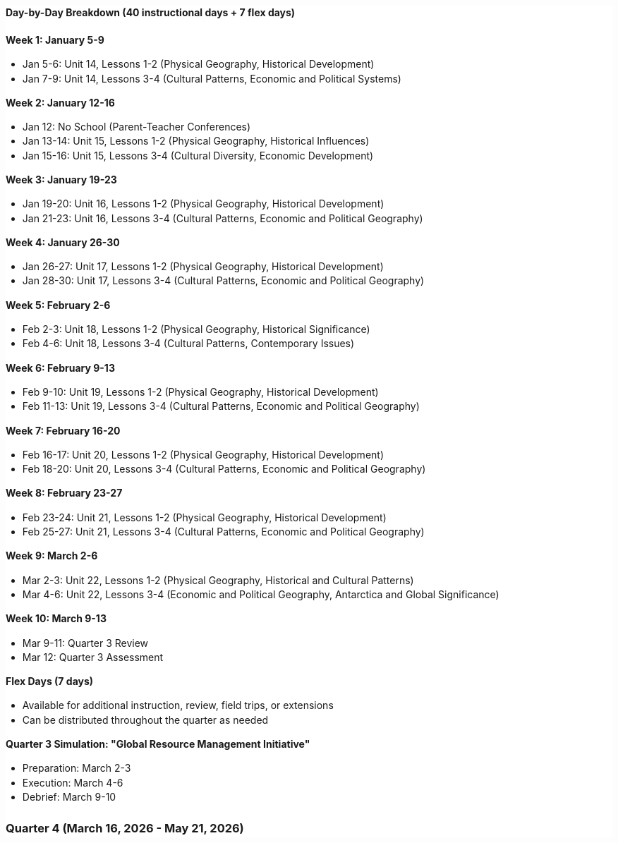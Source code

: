 #### Day-by-Day Breakdown (40 instructional days + 7 flex days)

**Week 1: January 5-9**
- Jan 5-6: Unit 14, Lessons 1-2 (Physical Geography, Historical Development)
- Jan 7-9: Unit 14, Lessons 3-4 (Cultural Patterns, Economic and Political Systems)

**Week 2: January 12-16**
- Jan 12: No School (Parent-Teacher Conferences)
- Jan 13-14: Unit 15, Lessons 1-2 (Physical Geography, Historical Influences)
- Jan 15-16: Unit 15, Lessons 3-4 (Cultural Diversity, Economic Development)

**Week 3: January 19-23**
- Jan 19-20: Unit 16, Lessons 1-2 (Physical Geography, Historical Development)
- Jan 21-23: Unit 16, Lessons 3-4 (Cultural Patterns, Economic and Political Geography)

**Week 4: January 26-30**
- Jan 26-27: Unit 17, Lessons 1-2 (Physical Geography, Historical Development)
- Jan 28-30: Unit 17, Lessons 3-4 (Cultural Patterns, Economic and Political Geography)

**Week 5: February 2-6**
- Feb 2-3: Unit 18, Lessons 1-2 (Physical Geography, Historical Significance)
- Feb 4-6: Unit 18, Lessons 3-4 (Cultural Patterns, Contemporary Issues)

**Week 6: February 9-13**
- Feb 9-10: Unit 19, Lessons 1-2 (Physical Geography, Historical Development)
- Feb 11-13: Unit 19, Lessons 3-4 (Cultural Patterns, Economic and Political Geography)

**Week 7: February 16-20**
- Feb 16-17: Unit 20, Lessons 1-2 (Physical Geography, Historical Development)
- Feb 18-20: Unit 20, Lessons 3-4 (Cultural Patterns, Economic and Political Geography)

**Week 8: February 23-27**
- Feb 23-24: Unit 21, Lessons 1-2 (Physical Geography, Historical Development)
- Feb 25-27: Unit 21, Lessons 3-4 (Cultural Patterns, Economic and Political Geography)

**Week 9: March 2-6**
- Mar 2-3: Unit 22, Lessons 1-2 (Physical Geography, Historical and Cultural Patterns)
- Mar 4-6: Unit 22, Lessons 3-4 (Economic and Political Geography, Antarctica and Global Significance)

**Week 10: March 9-13**
- Mar 9-11: Quarter 3 Review
- Mar 12: Quarter 3 Assessment

**Flex Days (7 days)**
- Available for additional instruction, review, field trips, or extensions
- Can be distributed throughout the quarter as needed

**Quarter 3 Simulation: "Global Resource Management Initiative"**
- Preparation: March 2-3
- Execution: March 4-6
- Debrief: March 9-10

### Quarter 4 (March 16, 2026 - May 21, 2026)
